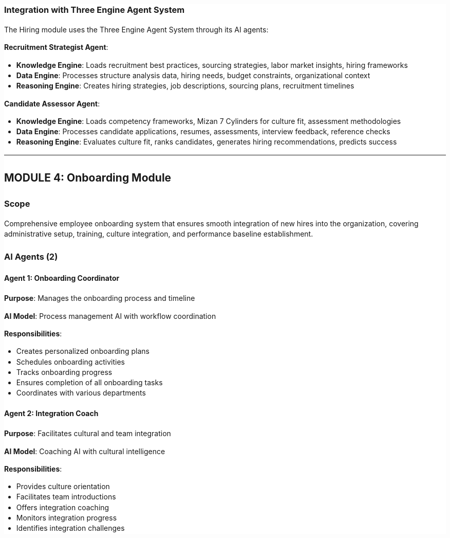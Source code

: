 ### Integration with Three Engine Agent System
The Hiring module uses the Three Engine Agent System through its AI agents:

**Recruitment Strategist Agent**:
- **Knowledge Engine**: Loads recruitment best practices, sourcing strategies, labor market insights, hiring frameworks
- **Data Engine**: Processes structure analysis data, hiring needs, budget constraints, organizational context
- **Reasoning Engine**: Creates hiring strategies, job descriptions, sourcing plans, recruitment timelines

**Candidate Assessor Agent**:
- **Knowledge Engine**: Loads competency frameworks, Mizan 7 Cylinders for culture fit, assessment methodologies
- **Data Engine**: Processes candidate applications, resumes, assessments, interview feedback, reference checks
- **Reasoning Engine**: Evaluates culture fit, ranks candidates, generates hiring recommendations, predicts success

---

## MODULE 4: Onboarding Module

### Scope
Comprehensive employee onboarding system that ensures smooth integration of new hires into the organization, covering administrative setup, training, culture integration, and performance baseline establishment.

### AI Agents (2)

#### Agent 1: Onboarding Coordinator
**Purpose**: Manages the onboarding process and timeline

**AI Model**: Process management AI with workflow coordination

**Responsibilities**:
- Creates personalized onboarding plans
- Schedules onboarding activities
- Tracks onboarding progress
- Ensures completion of all onboarding tasks
- Coordinates with various departments

#### Agent 2: Integration Coach
**Purpose**: Facilitates cultural and team integration

**AI Model**: Coaching AI with cultural intelligence

**Responsibilities**:
- Provides culture orientation
- Facilitates team introductions
- Offers integration coaching
- Monitors integration progress
- Identifies integration challenges
